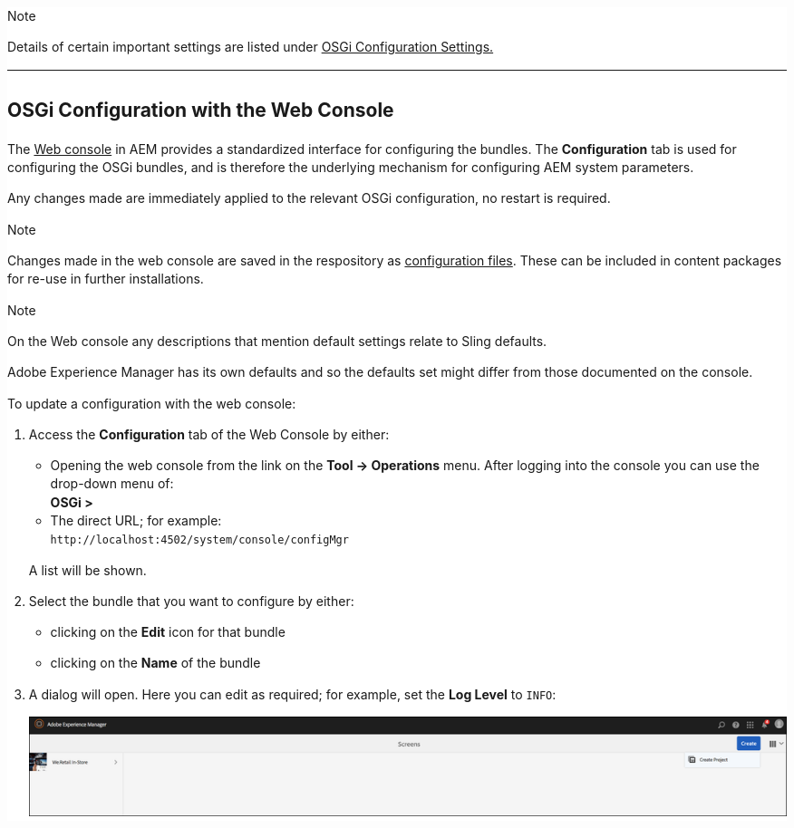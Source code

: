 >[!NOTE]
>
><p>Details of certain important settings are listed under <a href="/content/help/en/experience-manager/6-4/sites/deploying/using/osgi-configuration-settings.html">OSGi Configuration Settings.</a><br> </p>

---

## OSGi Configuration with the Web Console

The [Web console](configuring-web-console.md) in AEM provides a standardized interface for configuring the bundles. The **Configuration** tab is used for configuring the OSGi bundles, and is therefore the underlying mechanism for configuring AEM system parameters.

Any changes made are immediately applied to the relevant OSGi configuration, no restart is required.

>[!NOTE]
>
><p>Changes made in the web console are saved in the respository as <a href="#OSGiConfigurationwithconfigurationfiles">configuration files</a>. These can be included in content packages for re-use in further installations.</p>

>[!NOTE]
>
><p>On the Web console any descriptions that mention default settings relate to Sling defaults.</p> <p>Adobe Experience Manager has its own defaults and so the defaults set might differ from those documented on the console.<br> </p>

To update a configuration with the web console:

1. Access the **Configuration** tab of the Web Console by either:

    * Opening the web console from the link on the **Tool -&gt; Operations** menu. After logging into the console you can use the drop-down menu of:      
      **OSGi &gt;** 
    * The direct URL; for example:      
      `http://localhost:4502/system/console/configMgr`

   A list will be shown.

1. Select the bundle that you want to configure by either:

    * clicking on the **Edit** icon for that bundle      
    
    * clicking on the **Name** of the bundle

1. A dialog will open. Here you can edit as required; for example, set the **Log Level** to `INFO`:

   ![](assets/chlimage_1.png)
